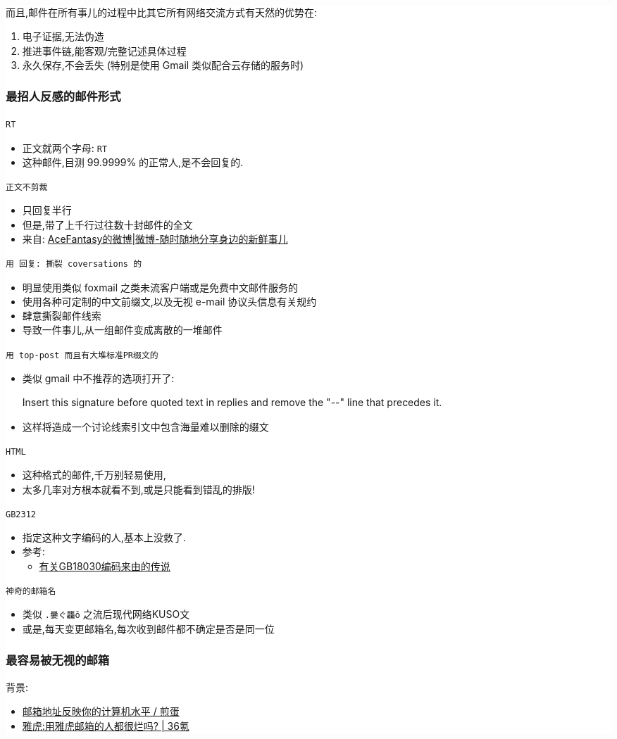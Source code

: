 而且,邮件在所有事儿的过程中比其它所有网络交流方式有天然的优势在:

1. 电子证据,无法伪造
1. 推进事件链,能客观/完整记述具体过程
1. 永久保存,不会丢失 (特别是使用 Gmail 类似配合云存储的服务时)

### 最招人反感的邮件形式

`RT`

- 正文就两个字母: `RT`
- 这种邮件,目测 99.9999% 的正常人,是不会回复的.

`正文不剪裁`

- 只回复半行
- 但是,带了上千行过往数十封邮件的全文
- 来自: [AceFantasy的微博|微博-随时随地分享身边的新鲜事儿](http://weibo.com/1626252280/B3nz9mXLc?ref=atme)

`用 回复: 撕裂 coversations 的`

- 明显使用类似 foxmail 之类未流客户端或是免费中文邮件服务的
- 使用各种可定制的中文前缀文,以及无视 e-mail 协议头信息有关规约
- 肆意撕裂邮件线索
- 导致一件事儿,从一组邮件变成离散的一堆邮件


`用 top-post 而且有大堆标准PR缀文的`

- 类似 gmail 中不推荐的选项打开了:
    
    Insert this signature 
    before quoted text in replies 
    and 
    remove the "--" line that precedes it.

- 这样将造成一个讨论线索引文中包含海量难以删除的缀文

`HTML`

- 这种格式的邮件,千万别轻易使用,
- 太多几率对方根本就看不到,或是只能看到错乱的排版!

`GB2312`

- 指定这种文字编码的人,基本上没救了.
- 参考:
    - [有关GB18030编码来由的传说](http://floss.zoomquiet.io/data/20050826004647/index.html)

`神奇的邮箱名`

- 类似 `.嘦ぐ龘ǒ` 之流后现代网络KUSO文
- 或是,每天变更邮箱名,每次收到邮件都不确定是否是同一位


### 最容易被无视的邮箱

背景:

- [邮箱地址反映你的计算机水平 / 煎蛋](http://skm.zoomquiet.io/data/20101021093909/index.html)
- [雅虎:用雅虎邮箱的人都很烂吗? | 36氪](http://www.36kr.com/p/5940.html)
